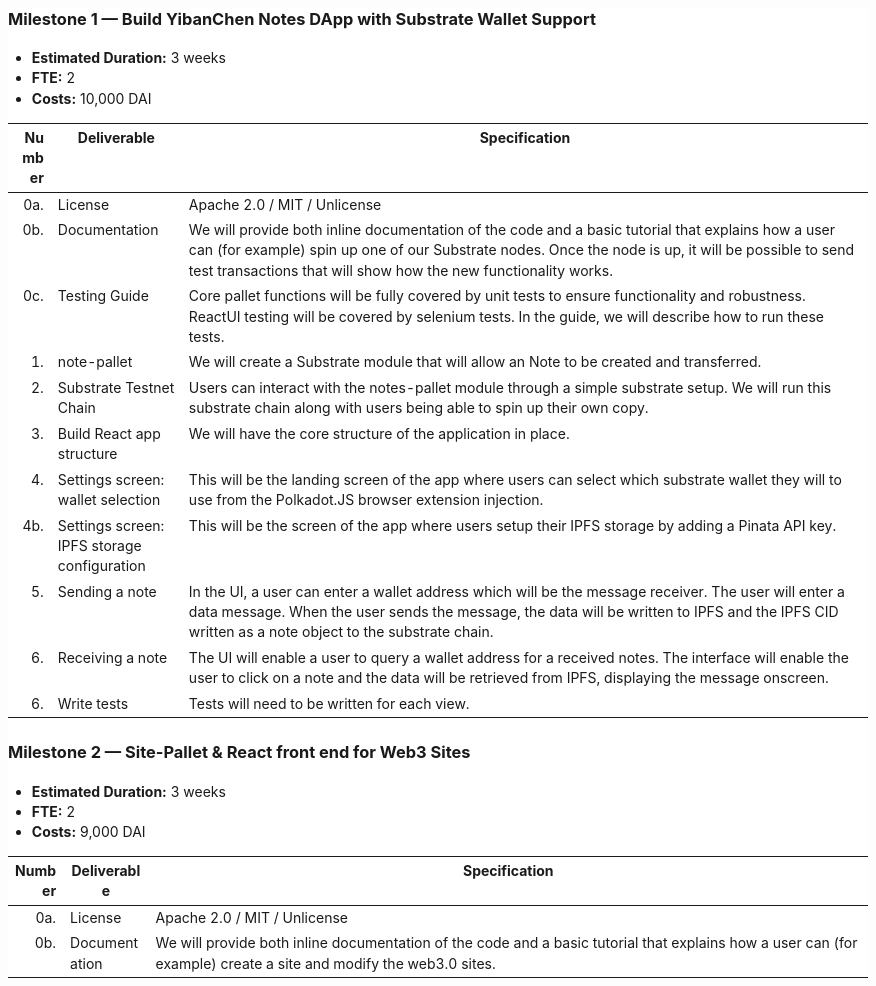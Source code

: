 ### Milestone 1 — Build YibanChen Notes DApp with Substrate Wallet Support

- **Estimated Duration:** 3 weeks
- **FTE:** 2
- **Costs:** 10,000 DAI

| Number | Deliverable                                 | Specification                                                                                                                                                                                                                                                                |
| -----: | ------------------------------------------- | ---------------------------------------------------------------------------------------------------------------------------------------------------------------------------------------------------------------------------------------------------------------------------- |
|    0a. | License                                     | Apache 2.0 / MIT / Unlicense                                                                                                                                                                                                                                                 |
|    0b. | Documentation                               | We will provide both inline documentation of the code and a basic tutorial that explains how a user can (for example) spin up one of our Substrate nodes. Once the node is up, it will be possible to send test transactions that will show how the new functionality works. |
|    0c. | Testing Guide                               | Core pallet functions will be fully covered by unit tests to ensure functionality and robustness. ReactUI testing will be covered by selenium tests. In the guide, we will describe how to run these tests.                                                                  |
|     1. | note-pallet                                 | We will create a Substrate module that will allow an Note to be created and transferred.                                                                                                                                                                                     |
|     2. | Substrate Testnet Chain                     | Users can interact with the notes-pallet module through a simple substrate setup. We will run this substrate chain along with users being able to spin up their own copy.                                                                                                    |
|     3. | Build React app structure                   | We will have the core structure of the application in place.                                                                                                                                                                                                                 |
|     4. | Settings screen: wallet selection           | This will be the landing screen of the app where users can select which substrate wallet they will to use from the Polkadot.JS browser extension injection.                                                                                                                  |
|    4b. | Settings screen: IPFS storage configuration | This will be the screen of the app where users setup their IPFS storage by adding a Pinata API key.                                                                                                                                                                          |
|     5. | Sending a note                              | In the UI, a user can enter a wallet address which will be the message receiver. The user will enter a data message. When the user sends the message, the data will be written to IPFS and the IPFS CID written as a note object to the substrate chain.                     |
|     6. | Receiving a note                            | The UI will enable a user to query a wallet address for a received notes. The interface will enable the user to click on a note and the data will be retrieved from IPFS, displaying the message onscreen.                                                                   |
|     6. | Write tests                                 | Tests will need to be written for each view.                                                                                                                                                                                                                                 |

### Milestone 2 — Site-Pallet & React front end for Web3 Sites

- **Estimated Duration:** 3 weeks
- **FTE:** 2
- **Costs:** 9,000 DAI

| Number | Deliverable                           | Specification                                                                                                                                                                                                                                                                         |
| -----: | ------------------------------------- | ------------------------------------------------------------------------------------------------------------------------------------------------------------------------------------------------------------------------------------------------------------------------------------- |
|    0a. | License                               | Apache 2.0 / MIT / Unlicense                                                                                                                                                                                                                                                          |
|    0b. | Documentation                         | We will provide both inline documentation of the code and a basic tutorial that explains how a user can (for example) create a site and modify the web3.0 sites.                                                                                                                      |